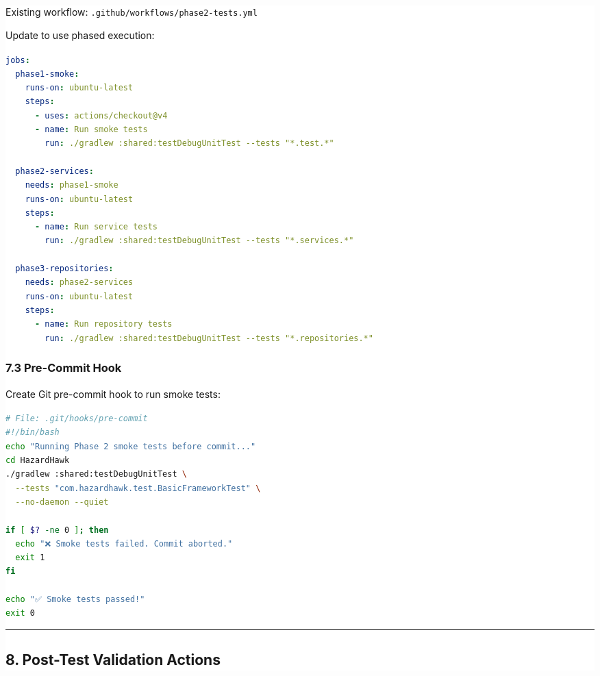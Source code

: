 Existing workflow: `.github/workflows/phase2-tests.yml`

Update to use phased execution:
```yaml
jobs:
  phase1-smoke:
    runs-on: ubuntu-latest
    steps:
      - uses: actions/checkout@v4
      - name: Run smoke tests
        run: ./gradlew :shared:testDebugUnitTest --tests "*.test.*"
  
  phase2-services:
    needs: phase1-smoke
    runs-on: ubuntu-latest
    steps:
      - name: Run service tests
        run: ./gradlew :shared:testDebugUnitTest --tests "*.services.*"
  
  phase3-repositories:
    needs: phase2-services
    runs-on: ubuntu-latest
    steps:
      - name: Run repository tests
        run: ./gradlew :shared:testDebugUnitTest --tests "*.repositories.*"
```

### 7.3 Pre-Commit Hook

Create Git pre-commit hook to run smoke tests:

```bash
# File: .git/hooks/pre-commit
#!/bin/bash
echo "Running Phase 2 smoke tests before commit..."
cd HazardHawk
./gradlew :shared:testDebugUnitTest \
  --tests "com.hazardhawk.test.BasicFrameworkTest" \
  --no-daemon --quiet

if [ $? -ne 0 ]; then
  echo "❌ Smoke tests failed. Commit aborted."
  exit 1
fi

echo "✅ Smoke tests passed!"
exit 0
```

---

## 8. Post-Test Validation Actions
